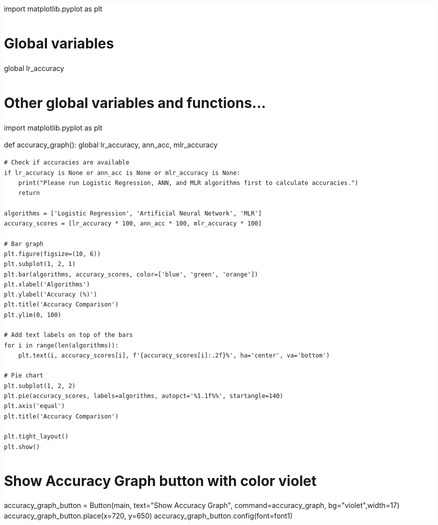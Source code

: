 

import matplotlib.pyplot as plt


# Global variables
global lr_accuracy

# Other global variables and functions...
import matplotlib.pyplot as plt

def accuracy_graph():
    global lr_accuracy, ann_acc, mlr_accuracy

    # Check if accuracies are available
    if lr_accuracy is None or ann_acc is None or mlr_accuracy is None:
        print("Please run Logistic Regression, ANN, and MLR algorithms first to calculate accuracies.")
        return

    algorithms = ['Logistic Regression', 'Artificial Neural Network', 'MLR']
    accuracy_scores = [lr_accuracy * 100, ann_acc * 100, mlr_accuracy * 100]

    # Bar graph
    plt.figure(figsize=(10, 6))
    plt.subplot(1, 2, 1)
    plt.bar(algorithms, accuracy_scores, color=['blue', 'green', 'orange'])
    plt.xlabel('Algorithms')
    plt.ylabel('Accuracy (%)')
    plt.title('Accuracy Comparison')
    plt.ylim(0, 100)

    # Add text labels on top of the bars
    for i in range(len(algorithms)):
        plt.text(i, accuracy_scores[i], f'{accuracy_scores[i]:.2f}%', ha='center', va='bottom')

    # Pie chart
    plt.subplot(1, 2, 2)
    plt.pie(accuracy_scores, labels=algorithms, autopct='%1.1f%%', startangle=140)
    plt.axis('equal')
    plt.title('Accuracy Comparison')

    plt.tight_layout()
    plt.show()


# Show Accuracy Graph button with color violet
accuracy_graph_button = Button(main, text="Show Accuracy Graph", command=accuracy_graph, bg="violet",width=17)
accuracy_graph_button.place(x=720, y=650)
accuracy_graph_button.config(font=font1)
    